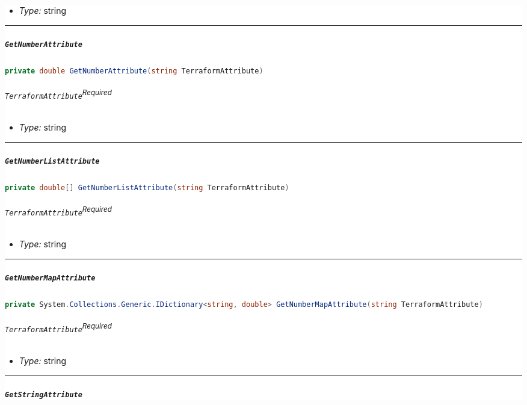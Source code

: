 - *Type:* string

---

##### `GetNumberAttribute` <a name="GetNumberAttribute" id="@cdktf/provider-azuread.authenticationStrengthPolicy.AuthenticationStrengthPolicy.getNumberAttribute"></a>

```csharp
private double GetNumberAttribute(string TerraformAttribute)
```

###### `TerraformAttribute`<sup>Required</sup> <a name="TerraformAttribute" id="@cdktf/provider-azuread.authenticationStrengthPolicy.AuthenticationStrengthPolicy.getNumberAttribute.parameter.terraformAttribute"></a>

- *Type:* string

---

##### `GetNumberListAttribute` <a name="GetNumberListAttribute" id="@cdktf/provider-azuread.authenticationStrengthPolicy.AuthenticationStrengthPolicy.getNumberListAttribute"></a>

```csharp
private double[] GetNumberListAttribute(string TerraformAttribute)
```

###### `TerraformAttribute`<sup>Required</sup> <a name="TerraformAttribute" id="@cdktf/provider-azuread.authenticationStrengthPolicy.AuthenticationStrengthPolicy.getNumberListAttribute.parameter.terraformAttribute"></a>

- *Type:* string

---

##### `GetNumberMapAttribute` <a name="GetNumberMapAttribute" id="@cdktf/provider-azuread.authenticationStrengthPolicy.AuthenticationStrengthPolicy.getNumberMapAttribute"></a>

```csharp
private System.Collections.Generic.IDictionary<string, double> GetNumberMapAttribute(string TerraformAttribute)
```

###### `TerraformAttribute`<sup>Required</sup> <a name="TerraformAttribute" id="@cdktf/provider-azuread.authenticationStrengthPolicy.AuthenticationStrengthPolicy.getNumberMapAttribute.parameter.terraformAttribute"></a>

- *Type:* string

---

##### `GetStringAttribute` <a name="GetStringAttribute" id="@cdktf/provider-azuread.authenticationStrengthPolicy.AuthenticationStrengthPolicy.getStringAttribute"></a>
